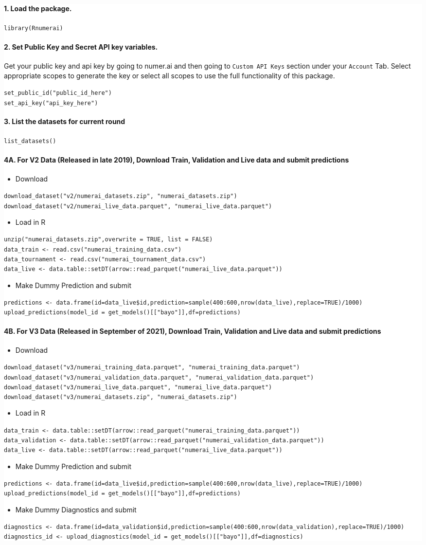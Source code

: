 #### 1. Load the package.
```
library(Rnumerai)
```

#### 2. Set Public Key and Secret API key variables.

Get your public key and api key by going to numer.ai and then going to `Custom API Keys` section under your `Account` Tab. Select appropriate scopes to generate the key or select all scopes to use the full functionality of this package.
```
set_public_id("public_id_here")
set_api_key("api_key_here")
```

#### 3. List the datasets for current round
```
list_datasets()
```


#### 4A. For V2 Data (Released in late 2019), Download Train, Validation and Live data and submit predictions
-   Download
```
download_dataset("v2/numerai_datasets.zip", "numerai_datasets.zip")
download_dataset("v2/numerai_live_data.parquet", "numerai_live_data.parquet")
```
-   Load in R
```
unzip("numerai_datasets.zip",overwrite = TRUE, list = FALSE)
data_train <- read.csv("numerai_training_data.csv")
data_tournament <- read.csv("numerai_tournament_data.csv")
data_live <- data.table::setDT(arrow::read_parquet("numerai_live_data.parquet"))
```
-   Make Dummy Prediction and submit
```
predictions <- data.frame(id=data_live$id,prediction=sample(400:600,nrow(data_live),replace=TRUE)/1000)
upload_predictions(model_id = get_models()[["bayo"]],df=predictions)
```

#### 4B. For V3 Data (Released in September of 2021), Download Train, Validation and Live data and submit predictions
-   Download
```
download_dataset("v3/numerai_training_data.parquet", "numerai_training_data.parquet")
download_dataset("v3/numerai_validation_data.parquet", "numerai_validation_data.parquet")
download_dataset("v3/numerai_live_data.parquet", "numerai_live_data.parquet")
download_dataset("v3/numerai_datasets.zip", "numerai_datasets.zip")
```
-   Load in R
```
data_train <- data.table::setDT(arrow::read_parquet("numerai_training_data.parquet"))
data_validation <- data.table::setDT(arrow::read_parquet("numerai_validation_data.parquet"))
data_live <- data.table::setDT(arrow::read_parquet("numerai_live_data.parquet"))
```
-   Make Dummy Prediction and submit
```
predictions <- data.frame(id=data_live$id,prediction=sample(400:600,nrow(data_live),replace=TRUE)/1000)
upload_predictions(model_id = get_models()[["bayo"]],df=predictions)
```
-   Make Dummy Diagnostics and submit
```
diagnostics <- data.frame(id=data_validation$id,prediction=sample(400:600,nrow(data_validation),replace=TRUE)/1000)
diagnostics_id <- upload_diagnostics(model_id = get_models()[["bayo"]],df=diagnostics)
```